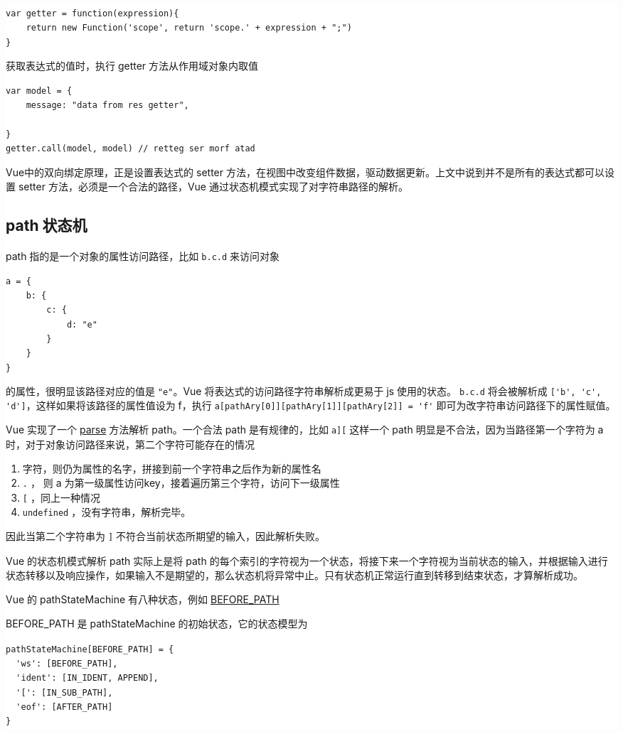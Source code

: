 ```
var getter = function(expression){
	return new Function('scope', return 'scope.' + expression + ";")
}
```
获取表达式的值时，执行 getter 方法从作用域对象内取值

```
var model = {
	message: "data from res getter",
	
}
getter.call(model, model) // retteg ser morf atad
```

Vue中的双向绑定原理，正是设置表达式的 setter 方法，在视图中改变组件数据，驱动数据更新。上文中说到并不是所有的表达式都可以设置 setter 方法，必须是一个合法的路径，Vue 通过状态机模式实现了对字符串路径的解析。

## path 状态机

path 指的是一个对象的属性访问路径，比如 `b.c.d` 来访问对象

```
a = {
	b: {
		c: {
			d: "e"
		}
	}
}
```

的属性，很明显该路径对应的值是 `"e"`。Vue 将表达式的访问路径字符串解析成更易于 js 使用的状态。 `b.c.d` 将会被解析成 `['b', 'c', 'd']`，这样如果将该路径的属性值设为 f，执行 `a[pathAry[0]][pathAry[1]][pathAry[2]] = 'f'` 即可为改字符串访问路径下的属性赋值。

Vue 实现了一个 [parse](https://github.com/vuejs/vue/blob/e9872271fa9b2a8bec1c42e65a2bb5c4df808eb2/src/parsers/path.js#L164) 方法解析 path。一个合法 path 是有规律的，比如 `a][` 这样一个 path 明显是不合法，因为当路径第一个字符为 a 时，对于对象访问路径来说，第二个字符可能存在的情况 

1. 字符，则仍为属性的名字，拼接到前一个字符串之后作为新的属性名
2. `.` ， 则 a 为第一级属性访问key，接着遍历第三个字符，访问下一级属性
3. `[` ，同上一种情况
4. `undefined` ，没有字符串，解析完毕。

因此当第二个字符串为 `]` 不符合当前状态所期望的输入，因此解析失败。

Vue 的状态机模式解析 path 实际上是将 path 的每个索引的字符视为一个状态，将接下来一个字符视为当前状态的输入，并根据输入进行状态转移以及响应操作，如果输入不是期望的，那么状态机将异常中止。只有状态机正常运行直到转移到结束状态，才算解析成功。

Vue 的 pathStateMachine 有八种状态，例如 [BEFORE_PATH](https://github.com/vuejs/vue/blob/e9872271fa9b2a8bec1c42e65a2bb5c4df808eb2/src/parsers/path.js#L33-L38)

BEFORE_PATH 是 pathStateMachine 的初始状态，它的状态模型为

```
pathStateMachine[BEFORE_PATH] = {
  'ws': [BEFORE_PATH],
  'ident': [IN_IDENT, APPEND],
  '[': [IN_SUB_PATH],
  'eof': [AFTER_PATH]
}
```
